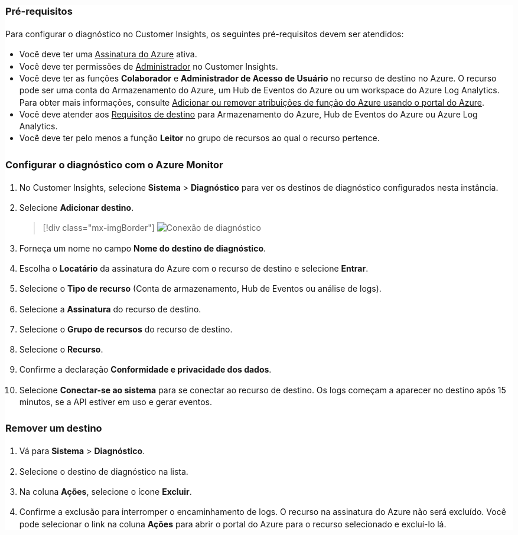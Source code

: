 ### <a name="prerequisites"></a>Pré-requisitos

Para configurar o diagnóstico no Customer Insights, os seguintes pré-requisitos devem ser atendidos:

- Você deve ter uma [Assinatura do Azure](https://azure.microsoft.com/pricing/purchase-options/pay-as-you-go/) ativa.
- Você deve ter permissões de [Administrador](permissions.md#admin) no Customer Insights.
- Você deve ter as funções **Colaborador** e **Administrador de Acesso de Usuário** no recurso de destino no Azure. O recurso pode ser uma conta do Armazenamento do Azure, um Hub de Eventos do Azure ou um workspace do Azure Log Analytics. Para obter mais informações, consulte [Adicionar ou remover atribuições de função do Azure usando o portal do Azure](/azure/role-based-access-control/role-assignments-portal).
- Você deve atender aos [Requisitos de destino](/azure/azure-monitor/platform/diagnostic-settings#destination-requirements) para Armazenamento do Azure, Hub de Eventos do Azure ou Azure Log Analytics.
- Você deve ter pelo menos a função **Leitor** no grupo de recursos ao qual o recurso pertence.

### <a name="set-up-diagnostics-with-azure-monitor"></a>Configurar o diagnóstico com o Azure Monitor

1. No Customer Insights, selecione **Sistema** > **Diagnóstico** para ver os destinos de diagnóstico configurados nesta instância.

1. Selecione **Adicionar destino**.

   > [!div class="mx-imgBorder"]
   > ![Conexão de diagnóstico](media/diagnostics-pane.png "Conexão de diagnóstico")

1. Forneça um nome no campo **Nome do destino de diagnóstico**.

1. Escolha o **Locatário** da assinatura do Azure com o recurso de destino e selecione **Entrar**.

1. Selecione o **Tipo de recurso** (Conta de armazenamento, Hub de Eventos ou análise de logs).

1. Selecione a **Assinatura** do recurso de destino.

1. Selecione o **Grupo de recursos** do recurso de destino.

1. Selecione o **Recurso**.

1. Confirme a declaração **Conformidade e privacidade dos dados**.

1. Selecione **Conectar-se ao sistema** para se conectar ao recurso de destino. Os logs começam a aparecer no destino após 15 minutos, se a API estiver em uso e gerar eventos.

### <a name="remove-a-destination"></a>Remover um destino

1. Vá para **Sistema** > **Diagnóstico**.

1. Selecione o destino de diagnóstico na lista.

1. Na coluna **Ações**, selecione o ícone **Excluir**.

1. Confirme a exclusão para interromper o encaminhamento de logs. O recurso na assinatura do Azure não será excluído. Você pode selecionar o link na coluna **Ações** para abrir o portal do Azure para o recurso selecionado e excluí-lo lá.
